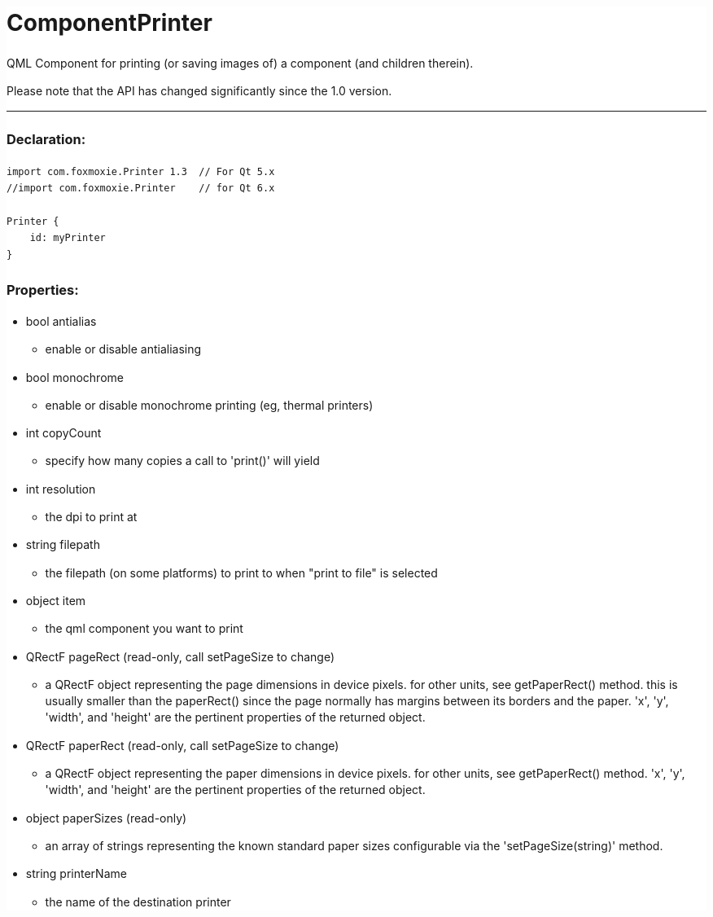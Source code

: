 # ComponentPrinter
QML Component for printing (or saving images of) a component (and children therein).

Please note that the API has changed significantly since the 1.0 version.

---

### Declaration:


```
import com.foxmoxie.Printer 1.3  // For Qt 5.x
//import com.foxmoxie.Printer    // for Qt 6.x

Printer {
    id: myPrinter
}
```


### Properties:


* bool antialias
  * enable or disable antialiasing

* bool monochrome
  * enable or disable monochrome printing (eg, thermal printers)

* int copyCount
  * specify how many copies a call to 'print()' will yield

* int resolution
  * the dpi to print at

* string filepath
  * the filepath (on some platforms) to print to when "print to file" is selected

* object item
  * the qml component you want to print

* QRectF pageRect (read-only, call setPageSize to change)
  * a QRectF object representing the page dimensions in device pixels. for other units, see getPaperRect() method. this is usually smaller than the paperRect() since the page normally has margins between its borders and the paper.  'x', 'y', 'width', and 'height' are the pertinent properties of the returned object.

* QRectF paperRect (read-only, call setPageSize to change)
  * a QRectF object representing the paper dimensions in device pixels. for other units, see getPaperRect() method.  'x', 'y', 'width', and 'height' are the pertinent properties of the returned object.

* object paperSizes (read-only)
  * an array of strings representing the known standard paper sizes configurable via the 'setPageSize(string)' method.

* string printerName
  * the name of the destination printer
